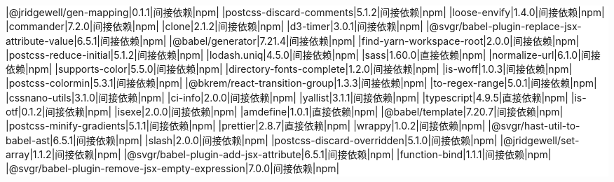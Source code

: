 |@jridgewell/gen-mapping|0.1.1|间接依赖|npm|
|postcss-discard-comments|5.1.2|间接依赖|npm|
|loose-envify|1.4.0|间接依赖|npm|
|commander|7.2.0|间接依赖|npm|
|clone|2.1.2|间接依赖|npm|
|d3-timer|3.0.1|间接依赖|npm|
|@svgr/babel-plugin-replace-jsx-attribute-value|6.5.1|间接依赖|npm|
|@babel/generator|7.21.4|间接依赖|npm|
|find-yarn-workspace-root|2.0.0|间接依赖|npm|
|postcss-reduce-initial|5.1.2|间接依赖|npm|
|lodash.uniq|4.5.0|间接依赖|npm|
|sass|1.60.0|直接依赖|npm|
|normalize-url|6.1.0|间接依赖|npm|
|supports-color|5.5.0|间接依赖|npm|
|directory-fonts-complete|1.2.0|间接依赖|npm|
|is-woff|1.0.3|间接依赖|npm|
|postcss-colormin|5.3.1|间接依赖|npm|
|@bkrem/react-transition-group|1.3.3|间接依赖|npm|
|to-regex-range|5.0.1|间接依赖|npm|
|cssnano-utils|3.1.0|间接依赖|npm|
|ci-info|2.0.0|间接依赖|npm|
|yallist|3.1.1|间接依赖|npm|
|typescript|4.9.5|直接依赖|npm|
|is-otf|0.1.2|间接依赖|npm|
|isexe|2.0.0|间接依赖|npm|
|amdefine|1.0.1|直接依赖|npm|
|@babel/template|7.20.7|间接依赖|npm|
|postcss-minify-gradients|5.1.1|间接依赖|npm|
|prettier|2.8.7|直接依赖|npm|
|wrappy|1.0.2|间接依赖|npm|
|@svgr/hast-util-to-babel-ast|6.5.1|间接依赖|npm|
|slash|2.0.0|间接依赖|npm|
|postcss-discard-overridden|5.1.0|间接依赖|npm|
|@jridgewell/set-array|1.1.2|间接依赖|npm|
|@svgr/babel-plugin-add-jsx-attribute|6.5.1|间接依赖|npm|
|function-bind|1.1.1|间接依赖|npm|
|@svgr/babel-plugin-remove-jsx-empty-expression|7.0.0|间接依赖|npm|